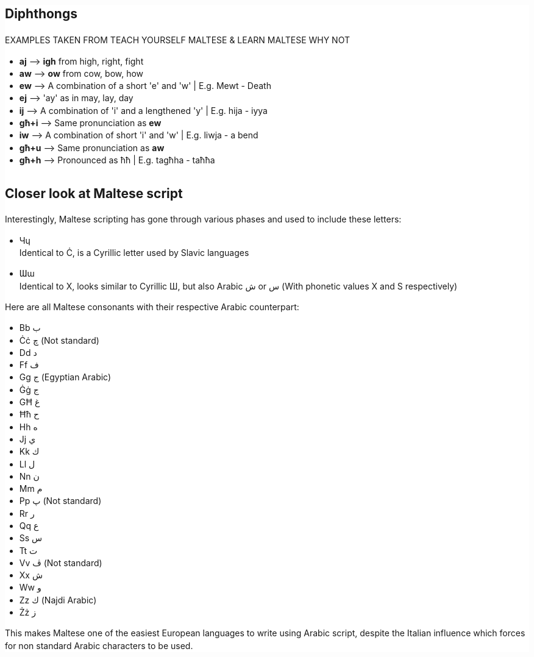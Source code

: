 ## Diphthongs
EXAMPLES TAKEN FROM TEACH YOURSELF MALTESE & LEARN MALTESE WHY NOT

- **aj** --> **igh** from high, right, fight
- **aw** --> **ow** from cow, bow, how
- **ew** --> A combination of a short 'e' and 'w' | E.g. Mewt - Death
- **ej** --> 'ay' as in may, lay, day
- **ij** --> A combination of 'i' and a lengthened 'y' | E.g. hija - iyya
- **għ+i** --> Same pronunciation as **ew**
- **iw** --> A combination of short 'i' and 'w'	| E.g. liwja - a bend
- **għ+u** --> Same pronunciation as **aw**
- **għ+h** --> Pronounced as ħħ	| E.g. tagħha - taħħa

## Closer look at Maltese script

Interestingly, Maltese scripting has gone through various phases and used to include these letters:  

- Чɥ  
Identical to Ċ, is a Cyrillic letter used by Slavic languages

- Ɯɯ  
Identical to X, looks similar to Cyrillic Ш, but also Arabic ش or س (With phonetic values X and S respectively)

Here are all Maltese consonants with their respective Arabic counterpart:
- Bb	ب
- Ċċ	چ (Not standard)
- Dd	د
- Ff	ف
- Gg	ج (Egyptian Arabic)
- Ġġ	ج
- GĦ	غ
- Ħħ	ح
- Hh	ه
- Jj	ي
- Kk	ﻙ
- Ll	ل
- Nn	ن
- Mm	م
- Pp	پ (Not standard)
- Rr	ر
- Qq	ع
- Ss	س
- Tt	ت
- Vv	ڤ (Not standard)
- Xx	ش
- Ww	و
- Zz	ﻙ (Najdi Arabic)
- Żż	ز

This makes Maltese one of the easiest European languages to write using Arabic script, despite the Italian influence which forces for non standard Arabic characters to be used.
